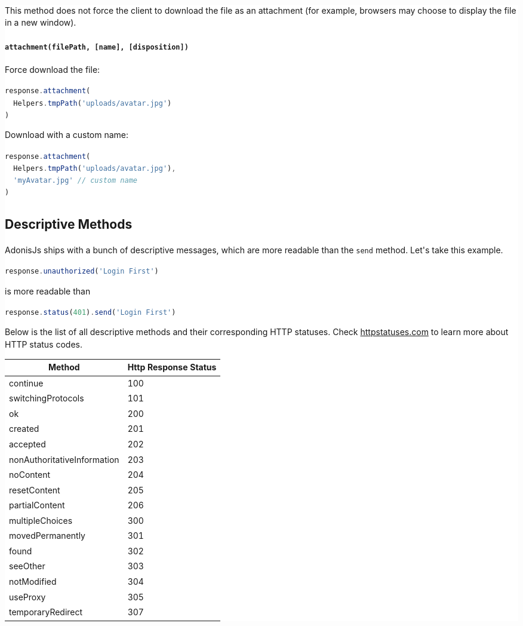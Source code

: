 This method does not force the client to download the file as an attachment (for example, browsers may choose to display the file in a new window).

#### `attachment(filePath, [name], [disposition])`
Force download the file:

```js
response.attachment(
  Helpers.tmpPath('uploads/avatar.jpg')
)
```

Download with a custom name:

```js
response.attachment(
  Helpers.tmpPath('uploads/avatar.jpg'),
  'myAvatar.jpg' // custom name
)
```

## Descriptive Methods
AdonisJs ships with a bunch of descriptive messages, which are more readable than the `send` method. Let's take this example.

```js
response.unauthorized('Login First')
```

is more readable than

```js
response.status(401).send('Login First')
```

Below is the list of all descriptive methods and their corresponding HTTP statuses. Check [httpstatuses.com](https://httpstatuses.com) to learn more about HTTP status codes.

| Method                        | Http Response Status  |
|-------------------------------|-----------------------|
| continue                      | 100                   |
| switchingProtocols            | 101                   |
| ok                            | 200                   |
| created                       | 201                   |
| accepted                      | 202                   |
| nonAuthoritativeInformation   | 203                   |
| noContent                     | 204                   |
| resetContent                  | 205                   |
| partialContent                | 206                   |
| multipleChoices               | 300                   |
| movedPermanently              | 301                   |
| found                         | 302                   |
| seeOther                      | 303                   |
| notModified                   | 304                   |
| useProxy                      | 305                   |
| temporaryRedirect             | 307                   |